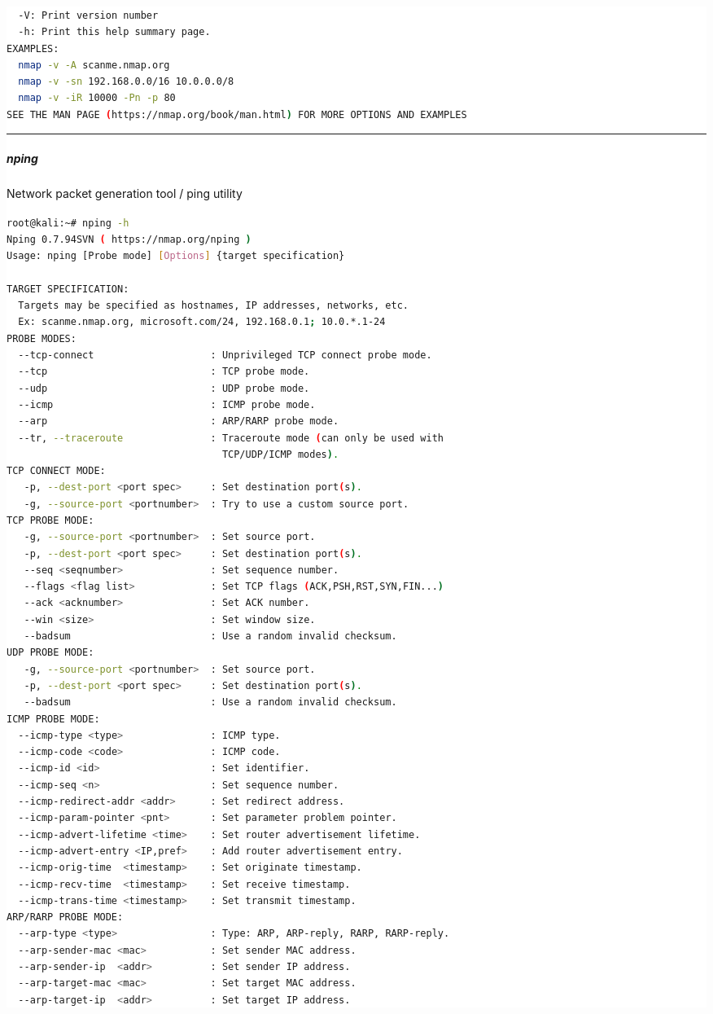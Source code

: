 ```Bash
  -V: Print version number
  -h: Print this help summary page.
EXAMPLES:
  nmap -v -A scanme.nmap.org
  nmap -v -sn 192.168.0.0/16 10.0.0.0/8
  nmap -v -iR 10000 -Pn -p 80
SEE THE MAN PAGE (https://nmap.org/book/man.html) FOR MORE OPTIONS AND EXAMPLES
```

---

##### nping

Network packet generation tool / ping utility

```Bash
root@kali:~# nping -h
Nping 0.7.94SVN ( https://nmap.org/nping )
Usage: nping [Probe mode] [Options] {target specification}

TARGET SPECIFICATION:
  Targets may be specified as hostnames, IP addresses, networks, etc.
  Ex: scanme.nmap.org, microsoft.com/24, 192.168.0.1; 10.0.*.1-24
PROBE MODES:
  --tcp-connect                    : Unprivileged TCP connect probe mode.
  --tcp                            : TCP probe mode.
  --udp                            : UDP probe mode.
  --icmp                           : ICMP probe mode.
  --arp                            : ARP/RARP probe mode.
  --tr, --traceroute               : Traceroute mode (can only be used with 
                                     TCP/UDP/ICMP modes).
TCP CONNECT MODE:
   -p, --dest-port <port spec>     : Set destination port(s).
   -g, --source-port <portnumber>  : Try to use a custom source port.
TCP PROBE MODE:
   -g, --source-port <portnumber>  : Set source port.
   -p, --dest-port <port spec>     : Set destination port(s).
   --seq <seqnumber>               : Set sequence number.
   --flags <flag list>             : Set TCP flags (ACK,PSH,RST,SYN,FIN...)
   --ack <acknumber>               : Set ACK number.
   --win <size>                    : Set window size.
   --badsum                        : Use a random invalid checksum. 
UDP PROBE MODE:
   -g, --source-port <portnumber>  : Set source port.
   -p, --dest-port <port spec>     : Set destination port(s).
   --badsum                        : Use a random invalid checksum. 
ICMP PROBE MODE:
  --icmp-type <type>               : ICMP type.
  --icmp-code <code>               : ICMP code.
  --icmp-id <id>                   : Set identifier.
  --icmp-seq <n>                   : Set sequence number.
  --icmp-redirect-addr <addr>      : Set redirect address.
  --icmp-param-pointer <pnt>       : Set parameter problem pointer.
  --icmp-advert-lifetime <time>    : Set router advertisement lifetime.
  --icmp-advert-entry <IP,pref>    : Add router advertisement entry.
  --icmp-orig-time  <timestamp>    : Set originate timestamp.
  --icmp-recv-time  <timestamp>    : Set receive timestamp.
  --icmp-trans-time <timestamp>    : Set transmit timestamp.
ARP/RARP PROBE MODE:
  --arp-type <type>                : Type: ARP, ARP-reply, RARP, RARP-reply.
  --arp-sender-mac <mac>           : Set sender MAC address.
  --arp-sender-ip  <addr>          : Set sender IP address.
  --arp-target-mac <mac>           : Set target MAC address.
  --arp-target-ip  <addr>          : Set target IP address.
```